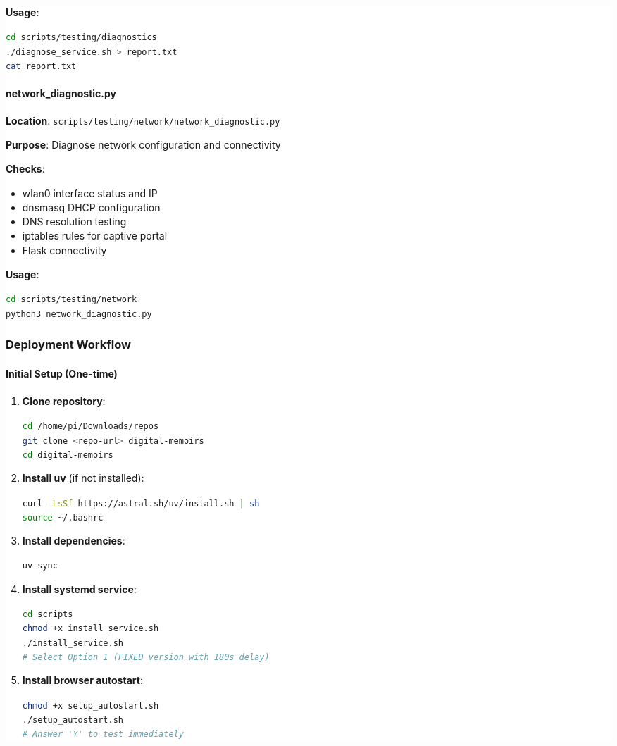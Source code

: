 **Usage**:
```bash
cd scripts/testing/diagnostics
./diagnose_service.sh > report.txt
cat report.txt
```

#### network_diagnostic.py

**Location**: `scripts/testing/network/network_diagnostic.py`

**Purpose**: Diagnose network configuration and connectivity

**Checks**:
- wlan0 interface status and IP
- dnsmasq DHCP configuration
- DNS resolution testing
- iptables rules for captive portal
- Flask connectivity

**Usage**:
```bash
cd scripts/testing/network
python3 network_diagnostic.py
```

### Deployment Workflow

#### Initial Setup (One-time)

1. **Clone repository**:
   ```bash
   cd /home/pi/Downloads/repos
   git clone <repo-url> digital-memoirs
   cd digital-memoirs
   ```

2. **Install uv** (if not installed):
   ```bash
   curl -LsSf https://astral.sh/uv/install.sh | sh
   source ~/.bashrc
   ```

3. **Install dependencies**:
   ```bash
   uv sync
   ```

4. **Install systemd service**:
   ```bash
   cd scripts
   chmod +x install_service.sh
   ./install_service.sh
   # Select Option 1 (FIXED version with 180s delay)
   ```

5. **Install browser autostart**:
   ```bash
   chmod +x setup_autostart.sh
   ./setup_autostart.sh
   # Answer 'Y' to test immediately
   ```
